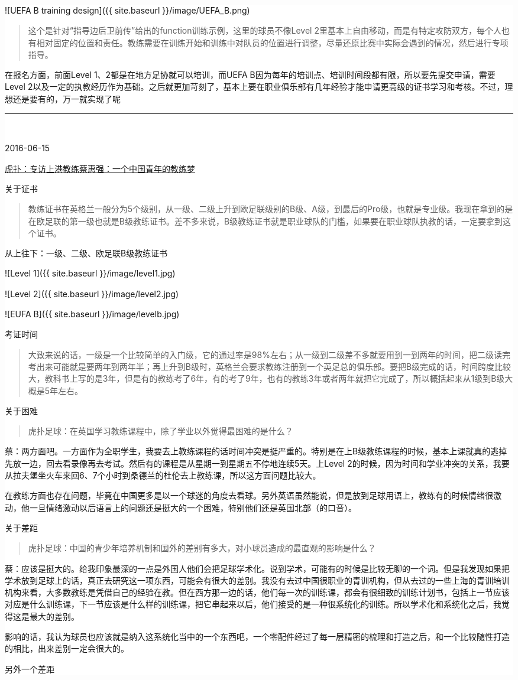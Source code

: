
![UEFA B training design]({{ site.baseurl }}/image/UEFA_B.png)


>这个是针对“指导边后卫前传”给出的function训练示例，这里的球员不像Level 2里基本上自由移动，而是有特定攻防双方，每个人也有相对固定的位置和责任。教练需要在训练开始和训练中对队员的位置进行调整，尽量还原比赛中实际会遇到的情况，然后进行专项指导。
>
在报名方面，前面Level 1、2都是在地方足协就可以培训，而UEFA B因为每年的培训点、培训时间段都有限，所以要先提交申请，需要Level 2以及一定的执教经历作为基础。之后就更加苛刻了，基本上要在职业俱乐部有几年经验才能申请更高级的证书学习和考核。不过，理想还是要有的，万一就实现了呢

***
<br>

2016-06-15

[虎扑：专访上港教练蔡惠强：一个中国青年的教练梦](http://bbs.hupu.com/13629773.html)

关于证书

>教练证书在英格兰一般分为5个级别，从一级、二级上升到欧足联级别的B级、A级，到最后的Pro级，也就是专业级。我现在拿到的是在欧足联的第一级也就是B级教练证书。差不多来说，B级教练证书就是职业球队的门槛，如果要在职业球队执教的话，一定要拿到这个证书。

从上往下：一级、二级、欧足联B级教练证书

![Level 1]({{ site.baseurl }}/image/level1.jpg)

![Level 2]({{ site.baseurl }}/image/level2.jpg)

![EUFA B]({{ site.baseurl }}/image/levelb.jpg)

考证时间

>大致来说的话，一级是一个比较简单的入门级，它的通过率是98%左右；从一级到二级差不多就要用到一到两年的时间，把二级读完考出来可能就是要两年到两年半；再上升到B级时，英格兰会要求教练注册到一个英足总的俱乐部。要把B级完成的话，时间跨度比较大，教科书上写的是3年，但是有的教练考了6年，有的考了9年，也有的教练3年或者两年就把它完成了，所以概括起来从1级到B级大概是5年左右。

关于困难

>虎扑足球：在英国学习教练课程中，除了学业以外觉得最困难的是什么？
>
蔡：两方面吧。一方面作为全职学生，我要去上教练课程的话时间冲突是挺严重的。特别是在上B级教练课程的时候，基本上课就真的逃掉先放一边，回去看录像再去考试。然后有的课程是从星期一到星期五不停地连续5天。上Level 2的时候，因为时间和学业冲突的关系，我要从拉夫堡坐火车来回6、7个小时到桑德兰的杜伦去上教练课，所以这方面问题比较大。
>
在教练方面也存在问题，毕竟在中国更多是以一个球迷的角度去看球。另外英语虽然能说，但是放到足球用语上，教练有的时候情绪很激动，他一旦情绪激动以后语言上的问题还是挺大的一个困难，特别他们还是英国北部（的口音）。

关于差距

>虎扑足球：中国的青少年培养机制和国外的差别有多大，对小球员造成的最直观的影响是什么？
>
蔡：应该是挺大的。给我印象最深的一点是外国人他们会把足球学术化。说到学术，可能有的时候是比较无聊的一个词。但是我发现如果把学术放到足球上的话，真正去研究这一项东西，可能会有很大的差别。我没有去过中国很职业的青训机构，但从去过的一些上海的青训培训机构来看，大多数教练是凭借自己的经验在教。但在西方那一边的话，他们每一次的训练课，都会有很细致的训练计划书，包括上一节应该对应是什么训练课，下一节应该是什么样的训练课，把它串起来以后，他们接受的是一种很系统化的训练。所以学术化和系统化之后，我觉得这是最大的差别。
>
影响的话，我认为球员也应该就是纳入这系统化当中的一个东西吧，一个零配件经过了每一层精密的梳理和打造之后，和一个比较随性打造的相比，出来差别一定会很大的。

另外一个差距
